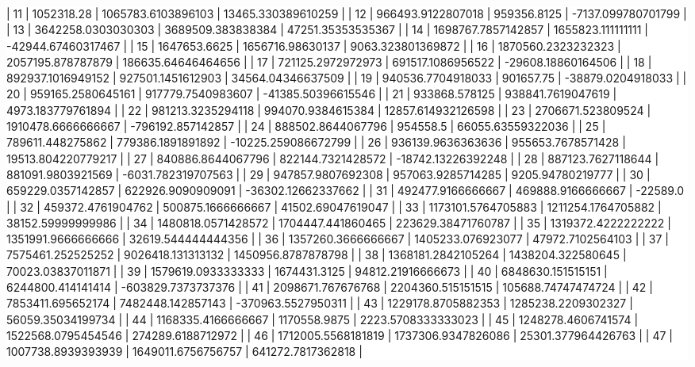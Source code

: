 | 11 | 1052318.28 | 1065783.6103896103 | 13465.330389610259 |
| 12 | 966493.9122807018 | 959356.8125 | -7137.099780701799 |
| 13 | 3642258.0303030303 | 3689509.383838384 | 47251.35353535367 |
| 14 | 1698767.7857142857 | 1655823.111111111 | -42944.67460317467 |
| 15 | 1647653.6625 | 1656716.98630137 | 9063.323801369872 |
| 16 | 1870560.2323232323 | 2057195.878787879 | 186635.64646464656 |
| 17 | 721125.2972972973 | 691517.1086956522 | -29608.18860164506 |
| 18 | 892937.1016949152 | 927501.1451612903 | 34564.04346637509 |
| 19 | 940536.7704918033 | 901657.75 | -38879.0204918033 |
| 20 | 959165.2580645161 | 917779.7540983607 | -41385.50396615546 |
| 21 | 933868.578125 | 938841.7619047619 | 4973.183779761894 |
| 22 | 981213.3235294118 | 994070.9384615384 | 12857.614932126598 |
| 23 | 2706671.523809524 | 1910478.6666666667 | -796192.857142857 |
| 24 | 888502.8644067796 | 954558.5 | 66055.63559322036 |
| 25 | 789611.448275862 | 779386.1891891892 | -10225.259086672799 |
| 26 | 936139.9636363636 | 955653.7678571428 | 19513.804220779217 |
| 27 | 840886.8644067796 | 822144.7321428572 | -18742.13226392248 |
| 28 | 887123.7627118644 | 881091.9803921569 | -6031.782319707563 |
| 29 | 947857.9807692308 | 957063.9285714285 | 9205.94780219777 |
| 30 | 659229.0357142857 | 622926.9090909091 | -36302.12662337662 |
| 31 | 492477.9166666667 | 469888.9166666667 | -22589.0 |
| 32 | 459372.4761904762 | 500875.1666666667 | 41502.69047619047 |
| 33 | 1173101.5764705883 | 1211254.1764705882 | 38152.59999999986 |
| 34 | 1480818.0571428572 | 1704447.441860465 | 223629.38471760787 |
| 35 | 1319372.4222222222 | 1351991.9666666666 | 32619.544444444356 |
| 36 | 1357260.3666666667 | 1405233.076923077 | 47972.7102564103 |
| 37 | 7575461.252525252 | 9026418.131313132 | 1450956.8787878798 |
| 38 | 1368181.2842105264 | 1438204.322580645 | 70023.03837011871 |
| 39 | 1579619.0933333333 | 1674431.3125 | 94812.21916666673 |
| 40 | 6848630.151515151 | 6244800.414141414 | -603829.7373737376 |
| 41 | 2098671.767676768 | 2204360.515151515 | 105688.74747474724 |
| 42 | 7853411.695652174 | 7482448.142857143 | -370963.5527950311 |
| 43 | 1229178.8705882353 | 1285238.2209302327 | 56059.35034199734 |
| 44 | 1168335.4166666667 | 1170558.9875 | 2223.5708333333023 |
| 45 | 1248278.4606741574 | 1522568.0795454546 | 274289.6188712972 |
| 46 | 1712005.5568181819 | 1737306.9347826086 | 25301.377964426763 |
| 47 | 1007738.8939393939 | 1649011.6756756757 | 641272.7817362818 |
